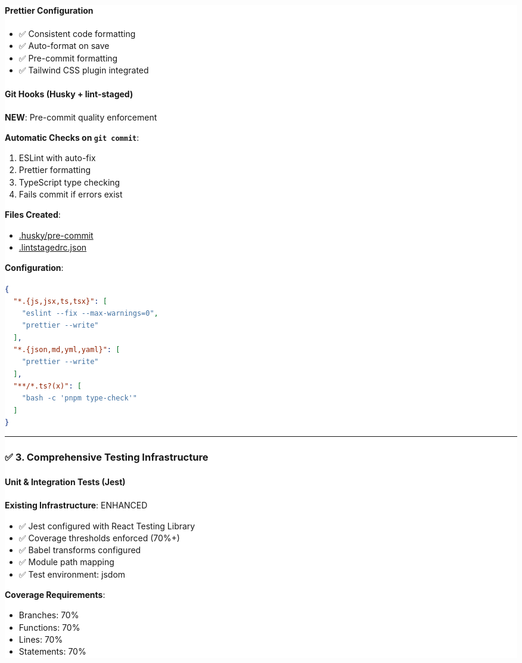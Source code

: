 #### Prettier Configuration
- ✅ Consistent code formatting
- ✅ Auto-format on save
- ✅ Pre-commit formatting
- ✅ Tailwind CSS plugin integrated

#### Git Hooks (Husky + lint-staged)
**NEW**: Pre-commit quality enforcement

**Automatic Checks on `git commit`**:
1. ESLint with auto-fix
2. Prettier formatting
3. TypeScript type checking
4. Fails commit if errors exist

**Files Created**:
- [.husky/pre-commit](.husky/pre-commit)
- [.lintstagedrc.json](.lintstagedrc.json)

**Configuration**:
```json
{
  "*.{js,jsx,ts,tsx}": [
    "eslint --fix --max-warnings=0",
    "prettier --write"
  ],
  "*.{json,md,yml,yaml}": [
    "prettier --write"
  ],
  "**/*.ts?(x)": [
    "bash -c 'pnpm type-check'"
  ]
}
```

---

### ✅ 3. Comprehensive Testing Infrastructure

#### Unit & Integration Tests (Jest)
**Existing Infrastructure**: ENHANCED

- ✅ Jest configured with React Testing Library
- ✅ Coverage thresholds enforced (70%+)
- ✅ Babel transforms configured
- ✅ Module path mapping
- ✅ Test environment: jsdom

**Coverage Requirements**:
- Branches: 70%
- Functions: 70%
- Lines: 70%
- Statements: 70%
